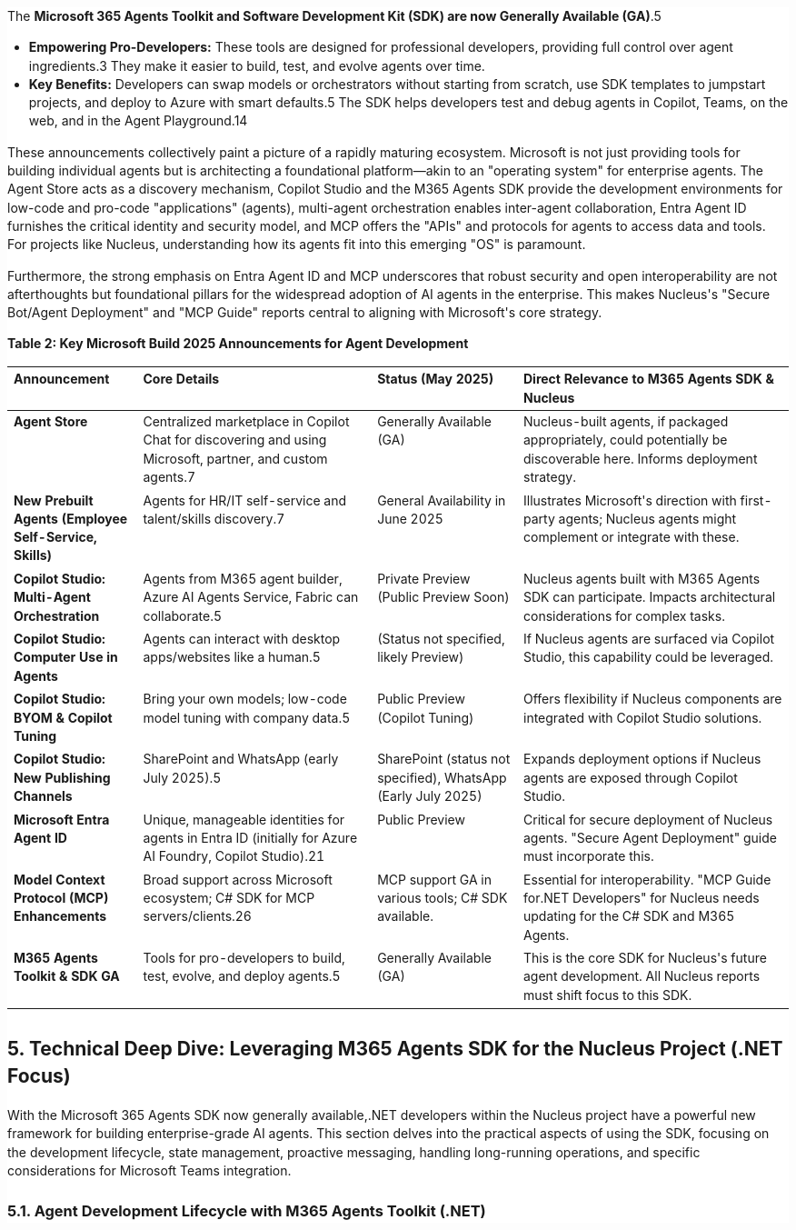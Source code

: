 The **Microsoft 365 Agents Toolkit and Software Development Kit (SDK) are now Generally Available (GA)**.5

* **Empowering Pro-Developers:** These tools are designed for professional developers, providing full control over agent ingredients.3 They make it easier to build, test, and evolve agents over time.  
* **Key Benefits:** Developers can swap models or orchestrators without starting from scratch, use SDK templates to jumpstart projects, and deploy to Azure with smart defaults.5 The SDK helps developers test and debug agents in Copilot, Teams, on the web, and in the Agent Playground.14

These announcements collectively paint a picture of a rapidly maturing ecosystem. Microsoft is not just providing tools for building individual agents but is architecting a foundational platform—akin to an "operating system" for enterprise agents. The Agent Store acts as a discovery mechanism, Copilot Studio and the M365 Agents SDK provide the development environments for low-code and pro-code "applications" (agents), multi-agent orchestration enables inter-agent collaboration, Entra Agent ID furnishes the critical identity and security model, and MCP offers the "APIs" and protocols for agents to access data and tools. For projects like Nucleus, understanding how its agents fit into this emerging "OS" is paramount.

Furthermore, the strong emphasis on Entra Agent ID and MCP underscores that robust security and open interoperability are not afterthoughts but foundational pillars for the widespread adoption of AI agents in the enterprise. This makes Nucleus's "Secure Bot/Agent Deployment" and "MCP Guide" reports central to aligning with Microsoft's core strategy.

**Table 2: Key Microsoft Build 2025 Announcements for Agent Development**

| Announcement | Core Details | Status (May 2025\) | Direct Relevance to M365 Agents SDK & Nucleus |
| :---- | :---- | :---- | :---- |
| **Agent Store** | Centralized marketplace in Copilot Chat for discovering and using Microsoft, partner, and custom agents.7 | Generally Available (GA) | Nucleus-built agents, if packaged appropriately, could potentially be discoverable here. Informs deployment strategy. |
| **New Prebuilt Agents (Employee Self-Service, Skills)** | Agents for HR/IT self-service and talent/skills discovery.7 | General Availability in June 2025 | Illustrates Microsoft's direction with first-party agents; Nucleus agents might complement or integrate with these. |
| **Copilot Studio: Multi-Agent Orchestration** | Agents from M365 agent builder, Azure AI Agents Service, Fabric can collaborate.5 | Private Preview (Public Preview Soon) | Nucleus agents built with M365 Agents SDK can participate. Impacts architectural considerations for complex tasks. |
| **Copilot Studio: Computer Use in Agents** | Agents can interact with desktop apps/websites like a human.5 | (Status not specified, likely Preview) | If Nucleus agents are surfaced via Copilot Studio, this capability could be leveraged. |
| **Copilot Studio: BYOM & Copilot Tuning** | Bring your own models; low-code model tuning with company data.5 | Public Preview (Copilot Tuning) | Offers flexibility if Nucleus components are integrated with Copilot Studio solutions. |
| **Copilot Studio: New Publishing Channels** | SharePoint and WhatsApp (early July 2025).5 | SharePoint (status not specified), WhatsApp (Early July 2025\) | Expands deployment options if Nucleus agents are exposed through Copilot Studio. |
| **Microsoft Entra Agent ID** | Unique, manageable identities for agents in Entra ID (initially for Azure AI Foundry, Copilot Studio).21 | Public Preview | Critical for secure deployment of Nucleus agents. "Secure Agent Deployment" guide must incorporate this. |
| **Model Context Protocol (MCP) Enhancements** | Broad support across Microsoft ecosystem; C\# SDK for MCP servers/clients.26 | MCP support GA in various tools; C\# SDK available. | Essential for interoperability. "MCP Guide for.NET Developers" for Nucleus needs updating for the C\# SDK and M365 Agents. |
| **M365 Agents Toolkit & SDK GA** | Tools for pro-developers to build, test, evolve, and deploy agents.5 | Generally Available (GA) | This is the core SDK for Nucleus's future agent development. All Nucleus reports must shift focus to this SDK. |

## **5\. Technical Deep Dive: Leveraging M365 Agents SDK for the Nucleus Project (.NET Focus)**

With the Microsoft 365 Agents SDK now generally available,.NET developers within the Nucleus project have a powerful new framework for building enterprise-grade AI agents. This section delves into the practical aspects of using the SDK, focusing on the development lifecycle, state management, proactive messaging, handling long-running operations, and specific considerations for Microsoft Teams integration.

### **5.1. Agent Development Lifecycle with M365 Agents Toolkit (.NET)**
